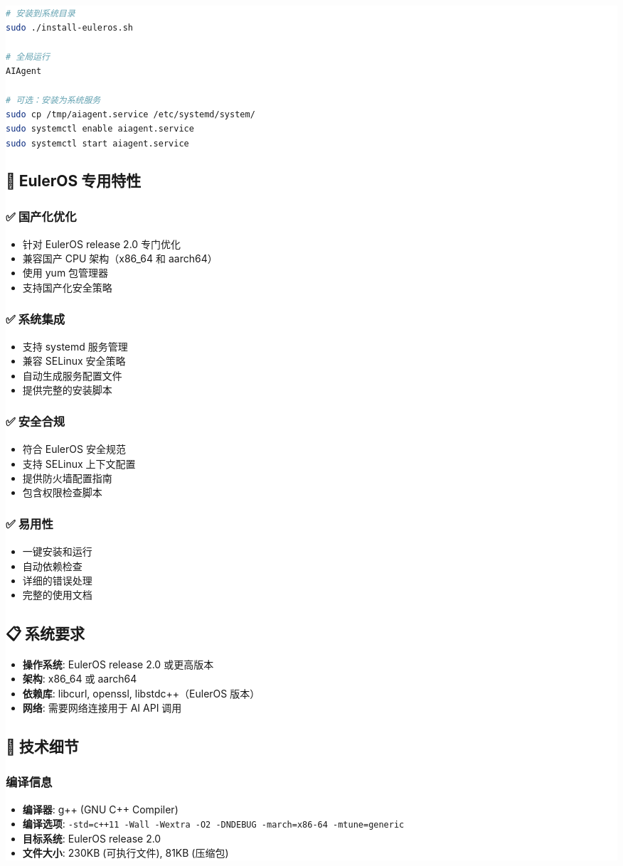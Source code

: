 ```bash
# 安装到系统目录
sudo ./install-euleros.sh

# 全局运行
AIAgent

# 可选：安装为系统服务
sudo cp /tmp/aiagent.service /etc/systemd/system/
sudo systemctl enable aiagent.service
sudo systemctl start aiagent.service
```

## 🎯 EulerOS 专用特性

### ✅ 国产化优化
- 针对 EulerOS release 2.0 专门优化
- 兼容国产 CPU 架构（x86_64 和 aarch64）
- 使用 yum 包管理器
- 支持国产化安全策略

### ✅ 系统集成
- 支持 systemd 服务管理
- 兼容 SELinux 安全策略
- 自动生成服务配置文件
- 提供完整的安装脚本

### ✅ 安全合规
- 符合 EulerOS 安全规范
- 支持 SELinux 上下文配置
- 提供防火墙配置指南
- 包含权限检查脚本

### ✅ 易用性
- 一键安装和运行
- 自动依赖检查
- 详细的错误处理
- 完整的使用文档

## 📋 系统要求

- **操作系统**: EulerOS release 2.0 或更高版本
- **架构**: x86_64 或 aarch64
- **依赖库**: libcurl, openssl, libstdc++（EulerOS 版本）
- **网络**: 需要网络连接用于 AI API 调用

## 🔧 技术细节

### 编译信息
- **编译器**: g++ (GNU C++ Compiler)
- **编译选项**: `-std=c++11 -Wall -Wextra -O2 -DNDEBUG -march=x86-64 -mtune=generic`
- **目标系统**: EulerOS release 2.0
- **文件大小**: 230KB (可执行文件), 81KB (压缩包)
